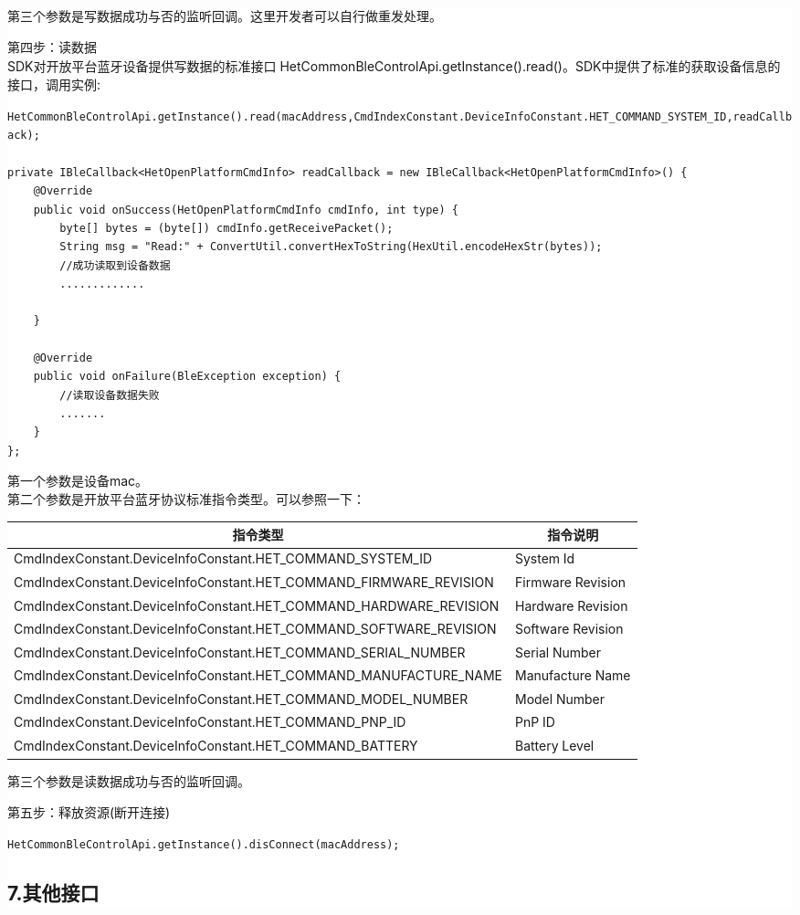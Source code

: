 第三个参数是写数据成功与否的监听回调。这里开发者可以自行做重发处理。  

第四步：读数据  
SDK对开放平台蓝牙设备提供写数据的标准接口 HetCommonBleControlApi.getInstance().read()。SDK中提供了标准的获取设备信息的接口，调用实例:

    HetCommonBleControlApi.getInstance().read(macAddress,CmdIndexConstant.DeviceInfoConstant.HET_COMMAND_SYSTEM_ID,readCallback);

    private IBleCallback<HetOpenPlatformCmdInfo> readCallback = new IBleCallback<HetOpenPlatformCmdInfo>() {
        @Override
        public void onSuccess(HetOpenPlatformCmdInfo cmdInfo, int type) {
            byte[] bytes = (byte[]) cmdInfo.getReceivePacket();
            String msg = "Read:" + ConvertUtil.convertHexToString(HexUtil.encodeHexStr(bytes));
			//成功读取到设备数据
			.............

        }

        @Override
        public void onFailure(BleException exception) {
            //读取设备数据失败
			.......
        }
    };

第一个参数是设备mac。  
第二个参数是开放平台蓝牙协议标准指令类型。可以参照一下：  

| 指令类型 | 指令说明 |
|---------|---------|
| CmdIndexConstant.DeviceInfoConstant.HET_COMMAND_SYSTEM_ID | System Id  |
| CmdIndexConstant.DeviceInfoConstant.HET_COMMAND_FIRMWARE_REVISION | Firmware Revision   |
| CmdIndexConstant.DeviceInfoConstant.HET_COMMAND_HARDWARE_REVISION | Hardware Revision  |
| CmdIndexConstant.DeviceInfoConstant.HET_COMMAND_SOFTWARE_REVISION | Software Revision  |
| CmdIndexConstant.DeviceInfoConstant.HET_COMMAND_SERIAL_NUMBER | Serial Number  |
| CmdIndexConstant.DeviceInfoConstant.HET_COMMAND_MANUFACTURE_NAME | Manufacture Name  |
| CmdIndexConstant.DeviceInfoConstant.HET_COMMAND_MODEL_NUMBER | Model Number  |
| CmdIndexConstant.DeviceInfoConstant.HET_COMMAND_PNP_ID | PnP ID  |
| CmdIndexConstant.DeviceInfoConstant.HET_COMMAND_BATTERY | Battery Level  |

第三个参数是读数据成功与否的监听回调。  

第五步：释放资源(断开连接)

	HetCommonBleControlApi.getInstance().disConnect(macAddress);



## 7.其他接口
